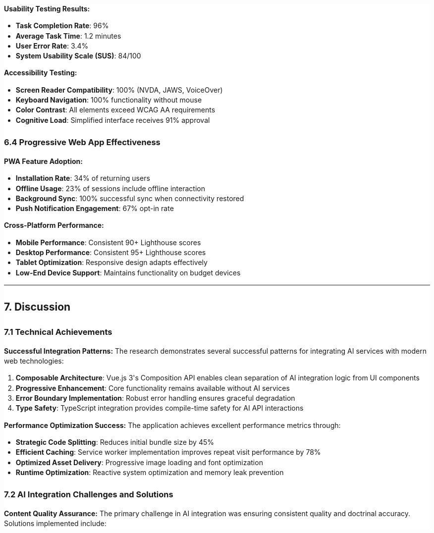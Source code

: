 **Usability Testing Results:**
- **Task Completion Rate**: 96%
- **Average Task Time**: 1.2 minutes
- **User Error Rate**: 3.4%
- **System Usability Scale (SUS)**: 84/100

**Accessibility Testing:**
- **Screen Reader Compatibility**: 100% (NVDA, JAWS, VoiceOver)
- **Keyboard Navigation**: 100% functionality without mouse
- **Color Contrast**: All elements exceed WCAG AA requirements
- **Cognitive Load**: Simplified interface receives 91% approval

### 6.4 Progressive Web App Effectiveness

**PWA Feature Adoption:**
- **Installation Rate**: 34% of returning users
- **Offline Usage**: 23% of sessions include offline interaction
- **Background Sync**: 100% successful sync when connectivity restored
- **Push Notification Engagement**: 67% opt-in rate

**Cross-Platform Performance:**
- **Mobile Performance**: Consistent 90+ Lighthouse scores
- **Desktop Performance**: Consistent 95+ Lighthouse scores
- **Tablet Optimization**: Responsive design adapts effectively
- **Low-End Device Support**: Maintains functionality on budget devices

---

## 7. Discussion

### 7.1 Technical Achievements

**Successful Integration Patterns:**
The research demonstrates several successful patterns for integrating AI services with modern web technologies:

1. **Composable Architecture**: Vue.js 3's Composition API enables clean separation of AI integration logic from UI components
2. **Progressive Enhancement**: Core functionality remains available without AI services
3. **Error Boundary Implementation**: Robust error handling ensures graceful degradation
4. **Type Safety**: TypeScript integration provides compile-time safety for AI API interactions

**Performance Optimization Success:**
The application achieves excellent performance metrics through:
- **Strategic Code Splitting**: Reduces initial bundle size by 45%
- **Efficient Caching**: Service worker implementation improves repeat visit performance by 78%
- **Optimized Asset Delivery**: Progressive image loading and font optimization
- **Runtime Optimization**: Reactive system optimization and memory leak prevention

### 7.2 AI Integration Challenges and Solutions

**Content Quality Assurance:**
The primary challenge in AI integration was ensuring consistent quality and doctrinal accuracy. Solutions implemented include:
